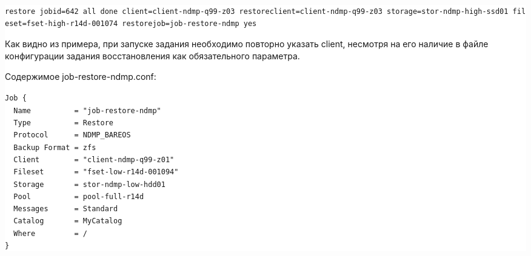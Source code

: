     restore jobid=642 all done client=client-ndmp-q99-z03 restoreclient=client-ndmp-q99-z03 storage=stor-ndmp-high-ssd01 fileset=fset-high-r14d-001074 restorejob=job-restore-ndmp yes

Как видно из примера, при запуске задания необходимо повторно указать client, несмотря на его наличие в файле конфигурации задания восстановления как обязательного параметра.

Содержимое job-restore-ndmp.conf:

    Job {
      Name          = "job-restore-ndmp"
      Type          = Restore
      Protocol      = NDMP_BAREOS
      Backup Format = zfs
      Client        = "client-ndmp-q99-z01"
      Fileset       = "fset-low-r14d-001094"
      Storage       = stor-ndmp-low-hdd01
      Pool          = pool-full-r14d
      Messages      = Standard
      Catalog       = MyCatalog
      Where         = /
    }
